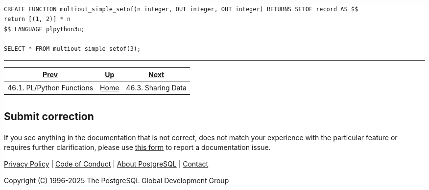     
    CREATE FUNCTION multiout_simple_setof(n integer, OUT integer, OUT integer) RETURNS SETOF record AS $$
    return [(1, 2)] * n
    $$ LANGUAGE plpython3u;
    
    SELECT * FROM multiout_simple_setof(3);
    

* * *

[Prev](plpython-funcs.html "46.1. PL/Python Functions")  | [Up](plpython.html "Chapter 46. PL/Python — Python Procedural Language") |  [Next](plpython-sharing.html "46.3. Sharing Data")  
---|---|---  
46.1. PL/Python Functions  | [Home](index.html "PostgreSQL 16.9 Documentation") |  46.3. Sharing Data  
  
## Submit correction

If you see anything in the documentation that is not correct, does not match
your experience with the particular feature or requires further clarification,
please use [this form](/account/comments/new/16/plpython-data.html/) to report
a documentation issue.

[Privacy Policy](/about/privacypolicy) | [Code of Conduct](/about/policies/coc/) | [About PostgreSQL](/about/) | [Contact](/about/contact/)  

Copyright (C) 1996-2025 The PostgreSQL Global Development Group

